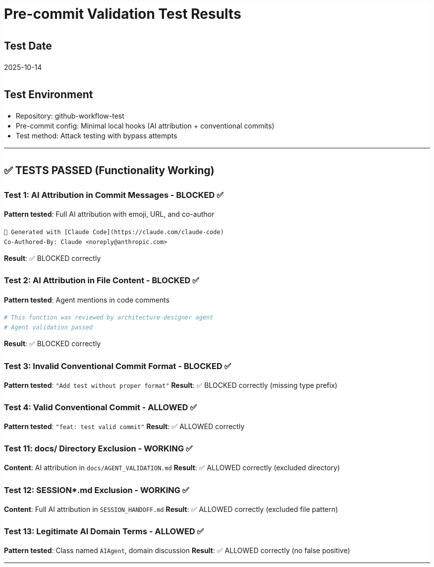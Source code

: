 # Pre-commit Validation Test Results

## Test Date
2025-10-14

## Test Environment
- Repository: github-workflow-test
- Pre-commit config: Minimal local hooks (AI attribution + conventional commits)
- Test method: Attack testing with bypass attempts

---

## ✅ TESTS PASSED (Functionality Working)

### Test 1: AI Attribution in Commit Messages - BLOCKED ✅
**Pattern tested**: Full AI attribution with emoji, URL, and co-author
```
🤖 Generated with [Claude Code](https://claude.com/claude-code)
Co-Authored-By: Claude <noreply@anthropic.com>
```
**Result**: ✅ BLOCKED correctly

### Test 2: AI Attribution in File Content - BLOCKED ✅
**Pattern tested**: Agent mentions in code comments
```python
# This function was reviewed by architecture-designer agent
# Agent validation passed
```
**Result**: ✅ BLOCKED correctly

### Test 3: Invalid Conventional Commit Format - BLOCKED ✅
**Pattern tested**: `"Add test without proper format"`
**Result**: ✅ BLOCKED correctly (missing type prefix)

### Test 4: Valid Conventional Commit - ALLOWED ✅
**Pattern tested**: `"feat: test valid commit"`
**Result**: ✅ ALLOWED correctly

### Test 11: docs/ Directory Exclusion - WORKING ✅
**Content**: AI attribution in `docs/AGENT_VALIDATION.md`
**Result**: ✅ ALLOWED correctly (excluded directory)

### Test 12: SESSION*.md Exclusion - WORKING ✅
**Content**: Full AI attribution in `SESSION_HANDOFF.md`
**Result**: ✅ ALLOWED correctly (excluded file pattern)

### Test 13: Legitimate AI Domain Terms - ALLOWED ✅
**Pattern tested**: Class named `AIAgent`, domain discussion
**Result**: ✅ ALLOWED correctly (no false positive)

---